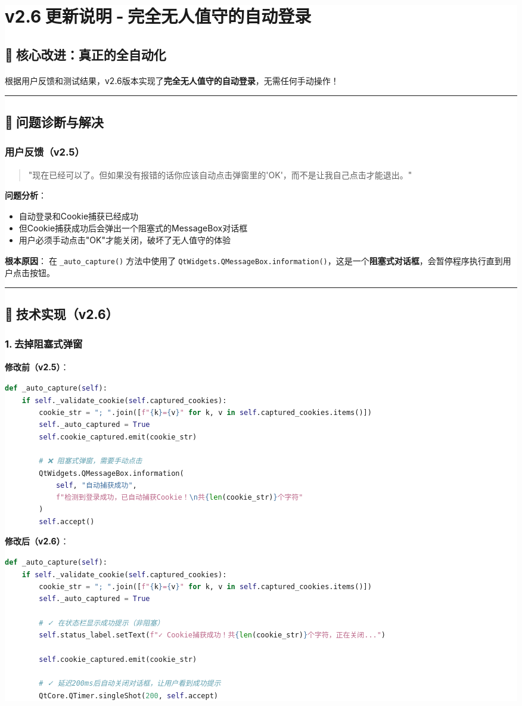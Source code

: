 # v2.6 更新说明 - 完全无人值守的自动登录

## 🎉 核心改进：真正的全自动化

根据用户反馈和测试结果，v2.6版本实现了**完全无人值守的自动登录**，无需任何手动操作！

---

## 📝 问题诊断与解决

### 用户反馈（v2.5）
> "现在已经可以了。但如果没有报错的话你应该自动点击弹窗里的'OK'，而不是让我自己点击才能退出。"

**问题分析**：
- 自动登录和Cookie捕获已经成功
- 但Cookie捕获成功后会弹出一个阻塞式的MessageBox对话框
- 用户必须手动点击"OK"才能关闭，破坏了无人值守的体验

**根本原因**：
在 `_auto_capture()` 方法中使用了 `QtWidgets.QMessageBox.information()`，这是一个**阻塞式对话框**，会暂停程序执行直到用户点击按钮。

---

## 🔧 技术实现（v2.6）

### 1. 去掉阻塞式弹窗

**修改前（v2.5）**：
```python
def _auto_capture(self):
    if self._validate_cookie(self.captured_cookies):
        cookie_str = "; ".join([f"{k}={v}" for k, v in self.captured_cookies.items()])
        self._auto_captured = True
        self.cookie_captured.emit(cookie_str)

        # ❌ 阻塞式弹窗，需要手动点击
        QtWidgets.QMessageBox.information(
            self, "自动捕获成功",
            f"检测到登录成功，已自动捕获Cookie！\n共{len(cookie_str)}个字符"
        )
        self.accept()
```

**修改后（v2.6）**：
```python
def _auto_capture(self):
    if self._validate_cookie(self.captured_cookies):
        cookie_str = "; ".join([f"{k}={v}" for k, v in self.captured_cookies.items()])
        self._auto_captured = True

        # ✓ 在状态栏显示成功提示（非阻塞）
        self.status_label.setText(f"✓ Cookie捕获成功！共{len(cookie_str)}个字符，正在关闭...")

        self.cookie_captured.emit(cookie_str)

        # ✓ 延迟200ms后自动关闭对话框，让用户看到成功提示
        QtCore.QTimer.singleShot(200, self.accept)
```

